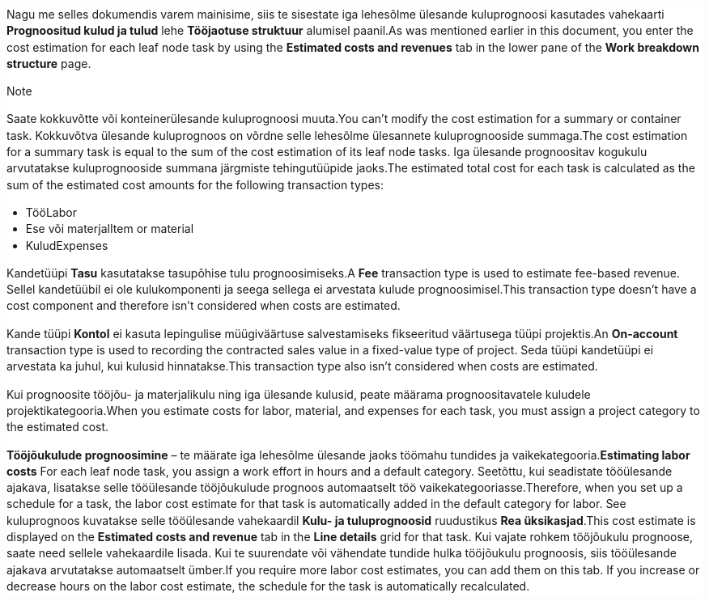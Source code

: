<span data-ttu-id="b6016-213">Nagu me selles dokumendis varem mainisime, siis te sisestate iga lehesõlme ülesande kuluprognoosi kasutades vahekaarti **Prognoositud kulud ja tulud** lehe **Tööjaotuse struktuur** alumisel paanil.</span><span class="sxs-lookup"><span data-stu-id="b6016-213">As was mentioned earlier in this document, you enter the cost estimation for each leaf node task by using the **Estimated costs and revenues** tab in the lower pane of the **Work breakdown structure** page.</span></span> 

> [!NOTE] 
> <span data-ttu-id="b6016-214">Saate kokkuvõtte või konteinerülesande kuluprognoosi muuta.</span><span class="sxs-lookup"><span data-stu-id="b6016-214">You can’t modify the cost estimation for a summary or container task.</span></span> <span data-ttu-id="b6016-215">Kokkuvõtva ülesande kuluprognoos on võrdne selle lehesõlme ülesannete kuluprognooside summaga.</span><span class="sxs-lookup"><span data-stu-id="b6016-215">The cost estimation for a summary task is equal to the sum of the cost estimation of its leaf node tasks.</span></span> <span data-ttu-id="b6016-216">Iga ülesande prognoositav kogukulu arvutatakse kuluprognooside summana järgmiste tehingutüüpide jaoks.</span><span class="sxs-lookup"><span data-stu-id="b6016-216">The estimated total cost for each task is calculated as the sum of the estimated cost amounts for the following transaction types:</span></span>

-   <span data-ttu-id="b6016-217">Töö</span><span class="sxs-lookup"><span data-stu-id="b6016-217">Labor</span></span>
-   <span data-ttu-id="b6016-218">Ese või materjal</span><span class="sxs-lookup"><span data-stu-id="b6016-218">Item or material</span></span>
-   <span data-ttu-id="b6016-219">Kulud</span><span class="sxs-lookup"><span data-stu-id="b6016-219">Expenses</span></span>

<span data-ttu-id="b6016-220">Kandetüüpi **Tasu** kasutatakse tasupõhise tulu prognoosimiseks.</span><span class="sxs-lookup"><span data-stu-id="b6016-220">A **Fee** transaction type is used to estimate fee-based revenue.</span></span> <span data-ttu-id="b6016-221">Sellel kandetüübil ei ole kulukomponenti ja seega sellega ei arvestata kulude prognoosimisel.</span><span class="sxs-lookup"><span data-stu-id="b6016-221">This transaction type doesn’t have a cost component and therefore isn’t considered when costs are estimated.</span></span> 

<span data-ttu-id="b6016-222">Kande tüüpi **Kontol** ei kasuta lepingulise müügiväärtuse salvestamiseks fikseeritud väärtusega tüüpi projektis.</span><span class="sxs-lookup"><span data-stu-id="b6016-222">An **On-account** transaction type is used to recording the contracted sales value in a fixed-value type of project.</span></span> <span data-ttu-id="b6016-223">Seda tüüpi kandetüüpi ei arvestata ka juhul, kui kulusid hinnatakse.</span><span class="sxs-lookup"><span data-stu-id="b6016-223">This transaction type also isn’t considered when costs are estimated.</span></span> 

<span data-ttu-id="b6016-224">Kui prognoosite tööjõu- ja materjalikulu ning iga ülesande kulusid, peate määrama prognoositavatele kuludele projektikategooria.</span><span class="sxs-lookup"><span data-stu-id="b6016-224">When you estimate costs for labor, material, and expenses for each task, you must assign a project category to the estimated cost.</span></span> 

<span data-ttu-id="b6016-225">**Tööjõukulude prognoosimine** – te määrate iga lehesõlme ülesande jaoks töömahu tundides ja vaikekategooria.</span><span class="sxs-lookup"><span data-stu-id="b6016-225">**Estimating labor costs** For each leaf node task, you assign a work effort in hours and a default category.</span></span> <span data-ttu-id="b6016-226">Seetõttu, kui seadistate tööülesande ajakava, lisatakse selle tööülesande tööjõukulude prognoos automaatselt töö vaikekategooriasse.</span><span class="sxs-lookup"><span data-stu-id="b6016-226">Therefore, when you set up a schedule for a task, the labor cost estimate for that task is automatically added in the default category for labor.</span></span> <span data-ttu-id="b6016-227">See kuluprognoos kuvatakse selle tööülesande vahekaardil **Kulu- ja tuluprognoosid** ruudustikus **Rea üksikasjad**.</span><span class="sxs-lookup"><span data-stu-id="b6016-227">This cost estimate is displayed on the **Estimated costs and revenue** tab in the **Line details** grid for that task.</span></span> <span data-ttu-id="b6016-228">Kui vajate rohkem tööjõukulu prognoose, saate need sellele vahekaardile lisada. Kui te suurendate või vähendate tundide hulka tööjõukulu prognoosis, siis tööülesande ajakava arvutatakse automaatselt ümber.</span><span class="sxs-lookup"><span data-stu-id="b6016-228">If you require more labor cost estimates, you can add them on this tab. If you increase or decrease hours on the labor cost estimate, the schedule for the task is automatically recalculated.</span></span> 
